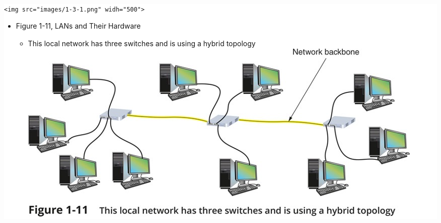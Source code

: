     <img src="images/1-3-1.png" widh="500">
- Figure 1-11, LANs and Their Hardware

  - This local network has three switches and is using a hybrid topology
    <img src="images/1-3-2.png" widh="500">
